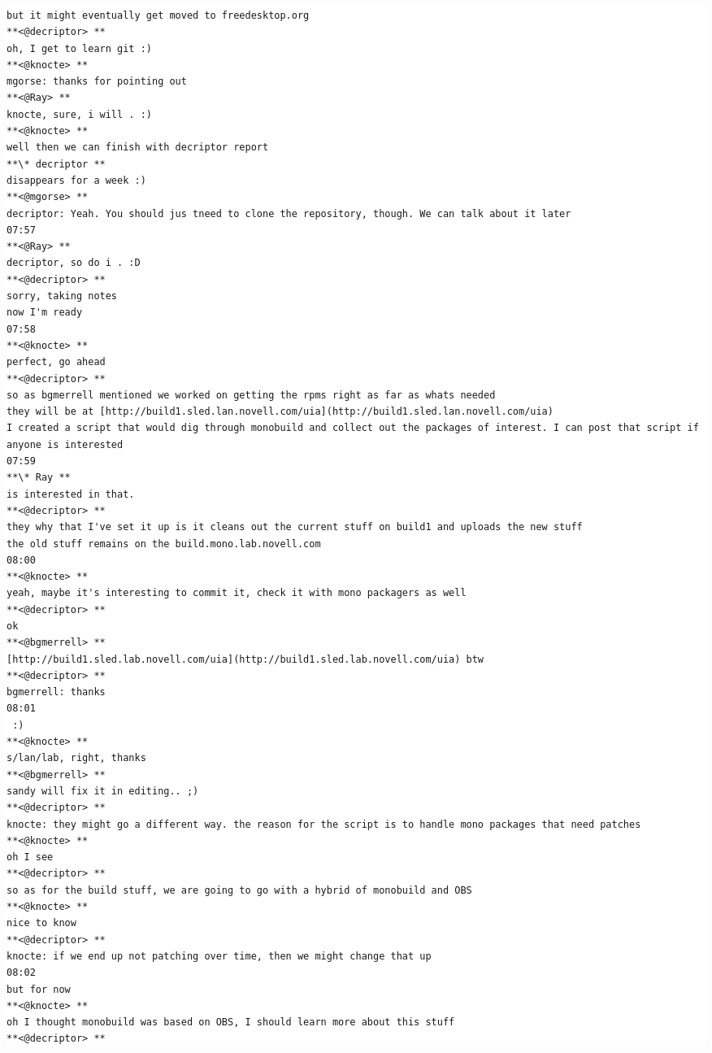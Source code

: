     but it might eventually get moved to freedesktop.org
    **<@decriptor> **
    oh, I get to learn git :)
    **<@knocte> **
    mgorse: thanks for pointing out
    **<@Ray> **
    knocte, sure, i will . :)
    **<@knocte> **
    well then we can finish with decriptor report
    **\* decriptor **
    disappears for a week :)
    **<@mgorse> **
    decriptor: Yeah. You should jus tneed to clone the repository, though. We can talk about it later
    07:57
    **<@Ray> **
    decriptor, so do i . :D
    **<@decriptor> **
    sorry, taking notes
    now I'm ready
    07:58
    **<@knocte> **
    perfect, go ahead
    **<@decriptor> **
    so as bgmerrell mentioned we worked on getting the rpms right as far as whats needed
    they will be at [http://build1.sled.lan.novell.com/uia](http://build1.sled.lan.novell.com/uia)
    I created a script that would dig through monobuild and collect out the packages of interest. I can post that script if anyone is interested
    07:59
    **\* Ray **
    is interested in that.
    **<@decriptor> **
    they why that I've set it up is it cleans out the current stuff on build1 and uploads the new stuff
    the old stuff remains on the build.mono.lab.novell.com
    08:00
    **<@knocte> **
    yeah, maybe it's interesting to commit it, check it with mono packagers as well
    **<@decriptor> **
    ok
    **<@bgmerrell> **
    [http://build1.sled.lab.novell.com/uia](http://build1.sled.lab.novell.com/uia) btw
    **<@decriptor> **
    bgmerrell: thanks
    08:01
     :)
    **<@knocte> **
    s/lan/lab, right, thanks
    **<@bgmerrell> **
    sandy will fix it in editing.. ;)
    **<@decriptor> **
    knocte: they might go a different way. the reason for the script is to handle mono packages that need patches
    **<@knocte> **
    oh I see
    **<@decriptor> **
    so as for the build stuff, we are going to go with a hybrid of monobuild and OBS
    **<@knocte> **
    nice to know
    **<@decriptor> **
    knocte: if we end up not patching over time, then we might change that up
    08:02
    but for now
    **<@knocte> **
    oh I thought monobuild was based on OBS, I should learn more about this stuff
    **<@decriptor> **